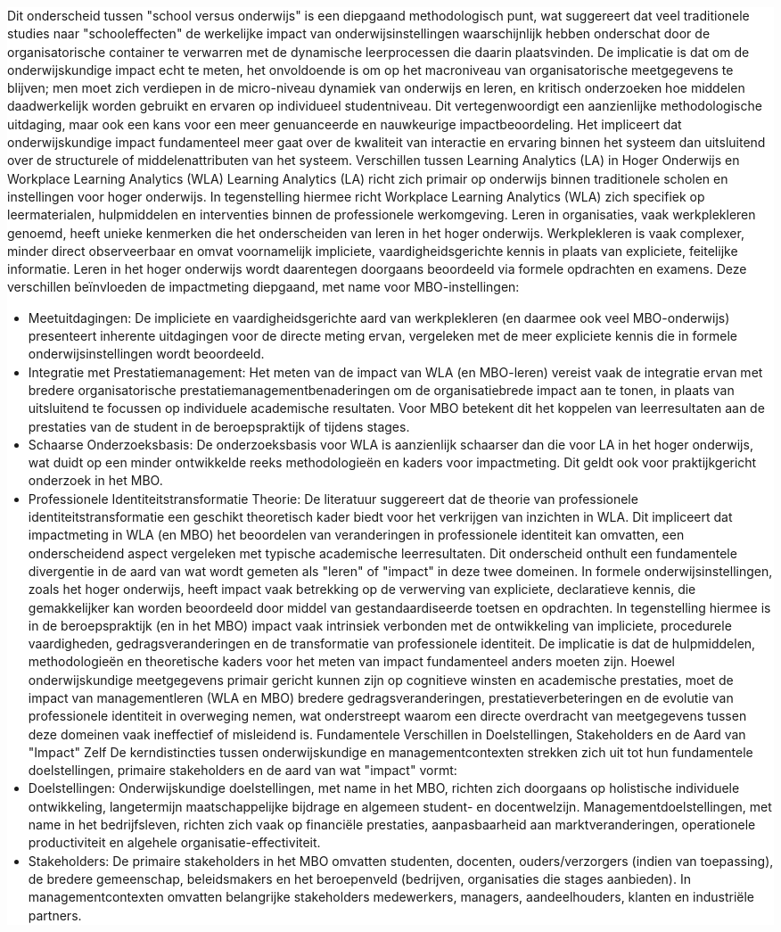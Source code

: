 Dit onderscheid tussen "school versus onderwijs" is een diepgaand methodologisch punt, wat suggereert dat veel traditionele studies naar "schooleffecten" de werkelijke impact van onderwijsinstellingen waarschijnlijk hebben onderschat door de organisatorische container te verwarren met de dynamische leerprocessen die daarin plaatsvinden. De implicatie is dat om de onderwijskundige impact echt te meten, het onvoldoende is om op het macroniveau van organisatorische meetgegevens te blijven; men moet zich verdiepen in de micro-niveau dynamiek van onderwijs en leren, en kritisch onderzoeken hoe middelen daadwerkelijk worden gebruikt en ervaren op individueel studentniveau. Dit vertegenwoordigt een aanzienlijke methodologische uitdaging, maar ook een kans voor een meer genuanceerde en nauwkeurige impactbeoordeling. Het impliceert dat onderwijskundige impact fundamenteel meer gaat over de kwaliteit van interactie en ervaring binnen het systeem dan uitsluitend over de structurele of middelenattributen van het systeem.
Verschillen tussen Learning Analytics (LA) in Hoger Onderwijs en Workplace Learning Analytics (WLA)
Learning Analytics (LA) richt zich primair op onderwijs binnen traditionele scholen en instellingen voor hoger onderwijs. In tegenstelling hiermee richt Workplace Learning Analytics (WLA) zich specifiek op leermaterialen, hulpmiddelen en interventies binnen de professionele werkomgeving. Leren in organisaties, vaak werkplekleren genoemd, heeft unieke kenmerken die het onderscheiden van leren in het hoger onderwijs. Werkplekleren is vaak complexer, minder direct observeerbaar en omvat voornamelijk impliciete, vaardigheidsgerichte kennis in plaats van expliciete, feitelijke informatie. Leren in het hoger onderwijs wordt daarentegen doorgaans beoordeeld via formele opdrachten en examens.
Deze verschillen beïnvloeden de impactmeting diepgaand, met name voor MBO-instellingen:
 * Meetuitdagingen: De impliciete en vaardigheidsgerichte aard van werkplekleren (en daarmee ook veel MBO-onderwijs) presenteert inherente uitdagingen voor de directe meting ervan, vergeleken met de meer expliciete kennis die in formele onderwijsinstellingen wordt beoordeeld.
 * Integratie met Prestatiemanagement: Het meten van de impact van WLA (en MBO-leren) vereist vaak de integratie ervan met bredere organisatorische prestatiemanagementbenaderingen om de organisatiebrede impact aan te tonen, in plaats van uitsluitend te focussen op individuele academische resultaten. Voor MBO betekent dit het koppelen van leerresultaten aan de prestaties van de student in de beroepspraktijk of tijdens stages.
 * Schaarse Onderzoeksbasis: De onderzoeksbasis voor WLA is aanzienlijk schaarser dan die voor LA in het hoger onderwijs, wat duidt op een minder ontwikkelde reeks methodologieën en kaders voor impactmeting. Dit geldt ook voor praktijkgericht onderzoek in het MBO.
 * Professionele Identiteitstransformatie Theorie: De literatuur suggereert dat de theorie van professionele identiteitstransformatie een geschikt theoretisch kader biedt voor het verkrijgen van inzichten in WLA. Dit impliceert dat impactmeting in WLA (en MBO) het beoordelen van veranderingen in professionele identiteit kan omvatten, een onderscheidend aspect vergeleken met typische academische leerresultaten.
Dit onderscheid onthult een fundamentele divergentie in de aard van wat wordt gemeten als "leren" of "impact" in deze twee domeinen. In formele onderwijsinstellingen, zoals het hoger onderwijs, heeft impact vaak betrekking op de verwerving van expliciete, declaratieve kennis, die gemakkelijker kan worden beoordeeld door middel van gestandaardiseerde toetsen en opdrachten. In tegenstelling hiermee is in de beroepspraktijk (en in het MBO) impact vaak intrinsiek verbonden met de ontwikkeling van impliciete, procedurele vaardigheden, gedragsveranderingen en de transformatie van professionele identiteit. De implicatie is dat de hulpmiddelen, methodologieën en theoretische kaders voor het meten van impact fundamenteel anders moeten zijn. Hoewel onderwijskundige meetgegevens primair gericht kunnen zijn op cognitieve winsten en academische prestaties, moet de impact van managementleren (WLA en MBO) bredere gedragsveranderingen, prestatieverbeteringen en de evolutie van professionele identiteit in overweging nemen, wat onderstreept waarom een directe overdracht van meetgegevens tussen deze domeinen vaak ineffectief of misleidend is.
Fundamentele Verschillen in Doelstellingen, Stakeholders en de Aard van "Impact" Zelf
De kerndistincties tussen onderwijskundige en managementcontexten strekken zich uit tot hun fundamentele doelstellingen, primaire stakeholders en de aard van wat "impact" vormt:
 * Doelstellingen: Onderwijskundige doelstellingen, met name in het MBO, richten zich doorgaans op holistische individuele ontwikkeling, langetermijn maatschappelijke bijdrage en algemeen student- en docentwelzijn. Managementdoelstellingen, met name in het bedrijfsleven, richten zich vaak op financiële prestaties, aanpasbaarheid aan marktveranderingen, operationele productiviteit en algehele organisatie-effectiviteit.
 * Stakeholders: De primaire stakeholders in het MBO omvatten studenten, docenten, ouders/verzorgers (indien van toepassing), de bredere gemeenschap, beleidsmakers en het beroepenveld (bedrijven, organisaties die stages aanbieden). In managementcontexten omvatten belangrijke stakeholders medewerkers, managers, aandeelhouders, klanten en industriële partners.